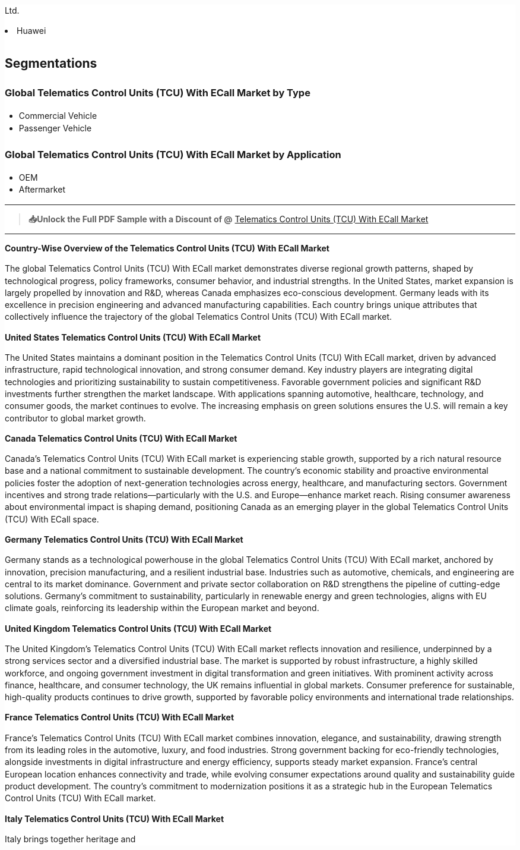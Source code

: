 Ltd.</li><li> Huawei</li></ul></p><p><h2>Segmentations</h2><h3>Global Telematics Control Units (TCU) With ECall Market by Type</h3><ul><li>Commercial Vehicle</li><li>Passenger Vehicle</li></ul><h3>Global Telematics Control Units (TCU) With ECall Market by Application</h3><ul><li>OEM</li><li>Aftermarket</li></ul></p><hr /><blockquote><p><strong>📥Unlock the Full PDF Sample with a Discount of @</strong> <a href="https://www.marketresearchintellect.com/ask-for-discount/?rid=1080298&amp;utm_source=Github-April&amp;utm_medium=026">Telematics Control Units (TCU) With ECall Market</a></p></blockquote><hr /><p class="" data-start="217" data-end="261"><strong data-start="217" data-end="261">Country-Wise Overview of the Telematics Control Units (TCU) With ECall Market</strong></p><p class="" data-start="263" data-end="774">The global Telematics Control Units (TCU) With ECall market demonstrates diverse regional growth patterns, shaped by technological progress, policy frameworks, consumer behavior, and industrial strengths. In the United States, market expansion is largely propelled by innovation and R&amp;D, whereas Canada emphasizes eco-conscious development. Germany leads with its excellence in precision engineering and advanced manufacturing capabilities. Each country brings unique attributes that collectively influence the trajectory of the global Telematics Control Units (TCU) With ECall market.</p><p class="" data-start="776" data-end="1421"><strong data-start="776" data-end="805">United States Telematics Control Units (TCU) With ECall Market</strong></p><p class="" data-start="776" data-end="1421">The United States maintains a dominant position in the Telematics Control Units (TCU) With ECall market, driven by advanced infrastructure, rapid technological innovation, and strong consumer demand. Key industry players are integrating digital technologies and prioritizing sustainability to sustain competitiveness. Favorable government policies and significant R&amp;D investments further strengthen the market landscape. With applications spanning automotive, healthcare, technology, and consumer goods, the market continues to evolve. The increasing emphasis on green solutions ensures the U.S. will remain a key contributor to global market growth.</p><p class="" data-start="1423" data-end="2019"><strong data-start="1423" data-end="1445">Canada Telematics Control Units (TCU) With ECall Market</strong></p><p class="" data-start="1423" data-end="2019">Canada&rsquo;s Telematics Control Units (TCU) With ECall market is experiencing stable growth, supported by a rich natural resource base and a national commitment to sustainable development. The country&rsquo;s economic stability and proactive environmental policies foster the adoption of next-generation technologies across energy, healthcare, and manufacturing sectors. Government incentives and strong trade relations&mdash;particularly with the U.S. and Europe&mdash;enhance market reach. Rising consumer awareness about environmental impact is shaping demand, positioning Canada as an emerging player in the global Telematics Control Units (TCU) With ECall space.</p><p class="" data-start="2021" data-end="2591"><strong data-start="2021" data-end="2044">Germany Telematics Control Units (TCU) With ECall Market</strong></p><p class="" data-start="2021" data-end="2591">Germany stands as a technological powerhouse in the global Telematics Control Units (TCU) With ECall market, anchored by innovation, precision manufacturing, and a resilient industrial base. Industries such as automotive, chemicals, and engineering are central to its market dominance. Government and private sector collaboration on R&amp;D strengthens the pipeline of cutting-edge solutions. Germany&rsquo;s commitment to sustainability, particularly in renewable energy and green technologies, aligns with EU climate goals, reinforcing its leadership within the European market and beyond.</p><p class="" data-start="2593" data-end="3221"><strong data-start="2593" data-end="2623">United Kingdom Telematics Control Units (TCU) With ECall Market</strong></p><p class="" data-start="2593" data-end="3221">The United Kingdom&rsquo;s Telematics Control Units (TCU) With ECall market reflects innovation and resilience, underpinned by a strong services sector and a diversified industrial base. The market is supported by robust infrastructure, a highly skilled workforce, and ongoing government investment in digital transformation and green initiatives. With prominent activity across finance, healthcare, and consumer technology, the UK remains influential in global markets. Consumer preference for sustainable, high-quality products continues to drive growth, supported by favorable policy environments and international trade relationships.</p><p class="" data-start="3223" data-end="3838"><strong data-start="3223" data-end="3245">France Telematics Control Units (TCU) With ECall Market</strong></p><p class="" data-start="3223" data-end="3838">France&rsquo;s Telematics Control Units (TCU) With ECall market combines innovation, elegance, and sustainability, drawing strength from its leading roles in the automotive, luxury, and food industries. Strong government backing for eco-friendly technologies, alongside investments in digital infrastructure and energy efficiency, supports steady market expansion. France&rsquo;s central European location enhances connectivity and trade, while evolving consumer expectations around quality and sustainability guide product development. The country&rsquo;s commitment to modernization positions it as a strategic hub in the European Telematics Control Units (TCU) With ECall market.</p><p class="" data-start="3840" data-end="4422"><strong data-start="3840" data-end="3861">Italy Telematics Control Units (TCU) With ECall Market</strong></p><p class="" data-start="3840" data-end="4422">Italy brings together heritage and